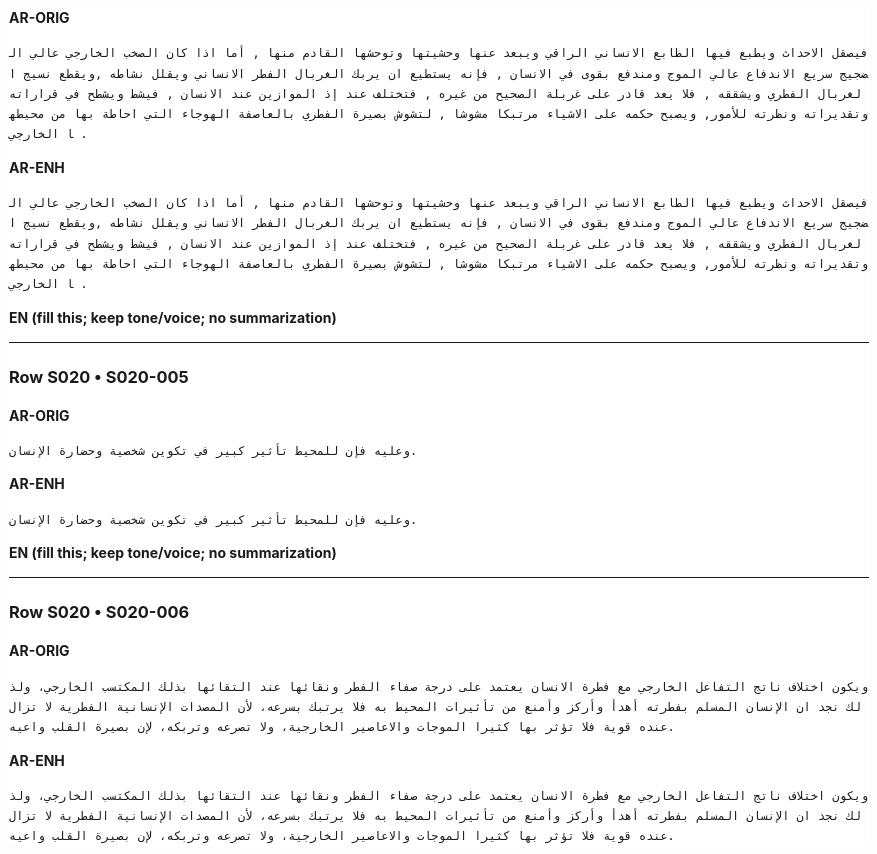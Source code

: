 **AR-ORIG**
```ar
فيصقل الاحداث ويطبع فيها الطابع الانساني الراقي ويبعد عنها وحشيتها وتوحشها القادم منها , أما اذا كان الصخب الخارجي عالي الضجيج سريع الاندفاع عالي الموج ومندفع بقوى في الانسان , فإنه يستطيع ان يربك الغربال الفطر الانساني ويقلل نشاطه ,ويقطع نسيج الغربال الفطري ويشققه , فلا يعد قادر على غربلة الصحيح من غيره , فتختلف عند إذ الموازين عند الانسان , فيشط ويشطح في قراراته وتقديراته ونظرته للأمور, ويصبح حكمه على الاشياء مرتبكا مشوشا , لتشوش بصيرة الفطري بالعاصفة الهوجاء التي احاطة بها من محيطها الخارجي .
```

**AR-ENH**
```ar
فيصقل الاحداث ويطبع فيها الطابع الانساني الراقي ويبعد عنها وحشيتها وتوحشها القادم منها , أما اذا كان الصخب الخارجي عالي الضجيج سريع الاندفاع عالي الموج ومندفع بقوى في الانسان , فإنه يستطيع ان يربك الغربال الفطر الانساني ويقلل نشاطه ,ويقطع نسيج الغربال الفطري ويشققه , فلا يعد قادر على غربلة الصحيح من غيره , فتختلف عند إذ الموازين عند الانسان , فيشط ويشطح في قراراته وتقديراته ونظرته للأمور, ويصبح حكمه على الاشياء مرتبكا مشوشا , لتشوش بصيرة الفطري بالعاصفة الهوجاء التي احاطة بها من محيطها الخارجي .
```

**EN (fill this; keep tone/voice; no summarization)**
```en

```

---
### Row S020 • S020-005

**AR-ORIG**
```ar
وعليه فإن للمحيط تأثير كبير في تكوين شخصية وحضارة الإنسان.
```

**AR-ENH**
```ar
وعليه فإن للمحيط تأثير كبير في تكوين شخصية وحضارة الإنسان.
```

**EN (fill this; keep tone/voice; no summarization)**
```en

```

---
### Row S020 • S020-006

**AR-ORIG**
```ar
ويكون اختلاف ناتج التفاعل الخارجي مع فطرة الانسان يعتمد على درجة صفاء الفطر ونقائها عند التقائها بذلك المكتسب الخارجي، ولذلك نجد ان الإنسان المسلم بفطرته أهدأ وأركز وأمنع من تأثيرات المحيط به فلا يرتبك بسرعه، لأن المصدات الإنسانية الفطرية لا تزال عنده قوية فلا تؤثر بها كثيرا الموجات والاعاصير الخارجية، ولا تصرعه وتربكه، لإن بصيرة القلب واعيه.
```

**AR-ENH**
```ar
ويكون اختلاف ناتج التفاعل الخارجي مع فطرة الانسان يعتمد على درجة صفاء الفطر ونقائها عند التقائها بذلك المكتسب الخارجي، ولذلك نجد ان الإنسان المسلم بفطرته أهدأ وأركز وأمنع من تأثيرات المحيط به فلا يرتبك بسرعه، لأن المصدات الإنسانية الفطرية لا تزال عنده قوية فلا تؤثر بها كثيرا الموجات والاعاصير الخارجية، ولا تصرعه وتربكه، لإن بصيرة القلب واعيه.
```
